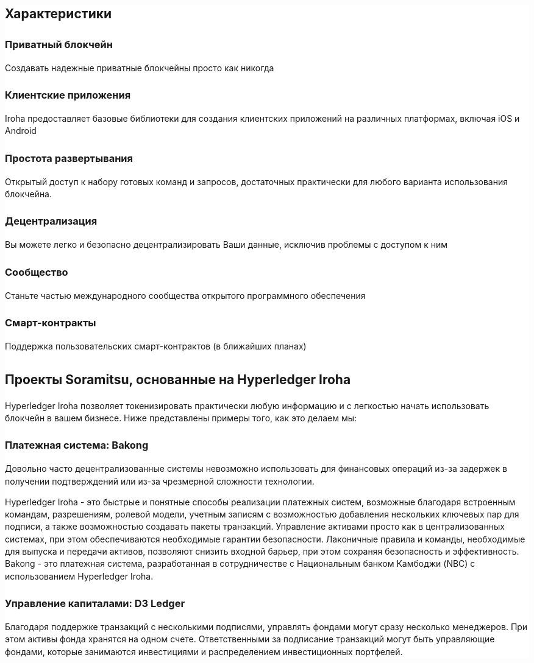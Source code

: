 ## Характеристики

### Приватный блокчейн

Создавать надежные приватные блокчейны просто как никогда

### Клиентские приложения

Iroha предоставляет базовые библиотеки для создания клиентских приложений на различных платформах, включая iOS и Android

### Простота развертывания

Открытый доступ к набору готовых команд и запросов, достаточных практически для любого варианта использования блокчейна.

### Децентрализация

Вы можете легко и безопасно децентрализировать Ваши данные, исключив проблемы с доступом к ним

### Сообщество

Станьте частью международного сообщества открытого программного обеспечения

### Смарт-контракты

Поддержка пользовательских смарт-контрактов (в ближайших планах)

## Проекты Soramitsu, основанные на Hyperledger Iroha

Hyperledger Iroha позволяет токенизировать практически любую информацию и с легкостью начать использовать блокчейн в вашем бизнесе. Ниже представлены примеры того, как это делаем мы:

### Платежная система: Bakong

Довольно часто децентрализованные системы невозможно использовать для финансовых операций из-за задержек в получении подтверждений или из-за чрезмерной сложности технологии.

Hyperledger Iroha - это быстрые и понятные способы реализации платежных систем, возможные благодаря встроенным командам, разрешениям, ролевой модели, учетным записям с возможностью добавления нескольких ключевых пар для подписи, а также возможностью создавать пакеты транзакций. Управление активами просто как в централизованных системах, при этом обеспечиваются необходимые гарантии безопасности. Лаконичные правила и команды, необходимые для выпуска и передачи активов, позволяют снизить входной барьер, при этом сохраняя безопасность и эффективность. Bakong - это платежная система, разработанная в сотрудничестве с Национальным банком Камбоджи (NBC) с использованием  Hyperledger Iroha.

### Управление капиталами: D3 Ledger

Благодаря поддержке транзакций с несколькими подписями, управлять фондами могут сразу несколько менеджеров. При этом активы фонда хранятся на одном счете. Ответственными за подписание транзакций могут быть управляющие фондами, которые занимаются инвестициями и распределением инвестиционных портфелей.
